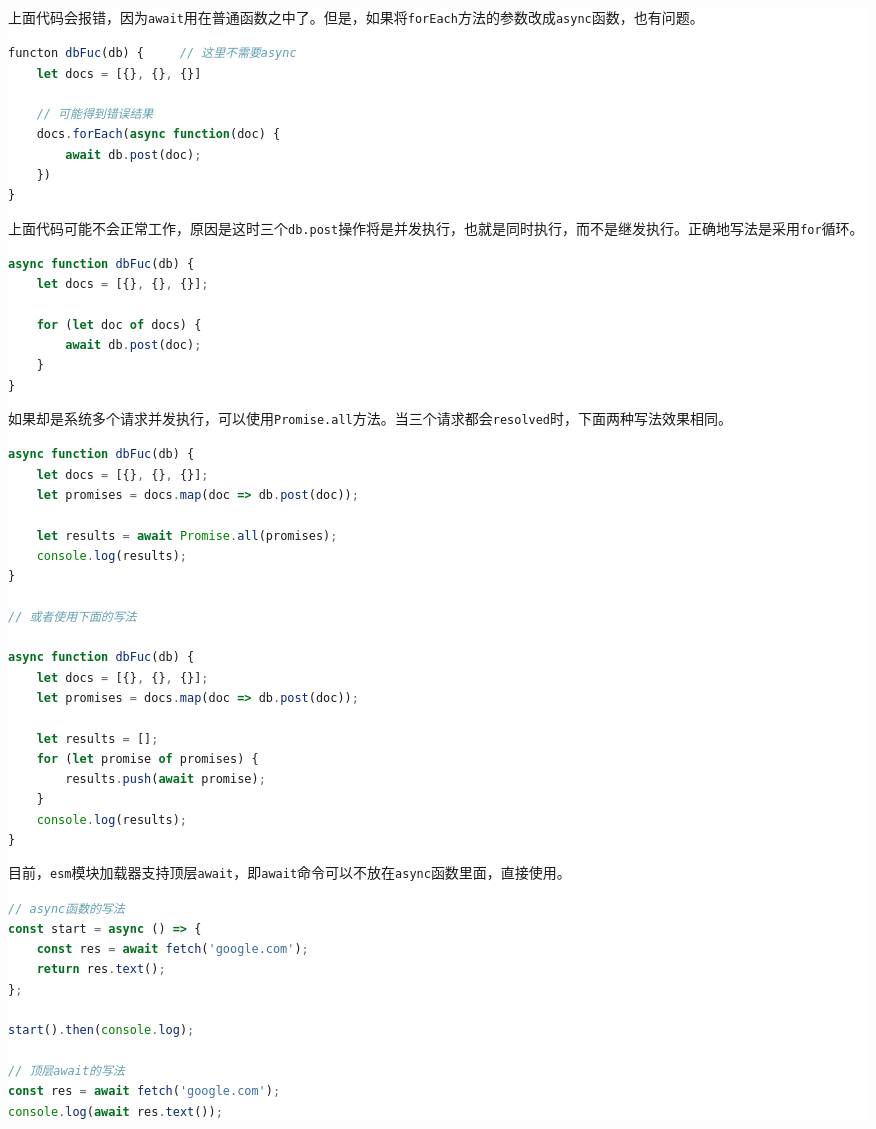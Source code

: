 上面代码会报错，因为`await`用在普通函数之中了。但是，如果将`forEach`方法的参数改成`async`函数，也有问题。

```js
functon dbFuc(db) {     // 这里不需要async
    let docs = [{}, {}, {}]

    // 可能得到错误结果
    docs.forEach(async function(doc) {
        await db.post(doc);
    })
}
```

上面代码可能不会正常工作，原因是这时三个`db.post`操作将是并发执行，也就是同时执行，而不是继发执行。正确地写法是采用`for`循环。

```js
async function dbFuc(db) {
    let docs = [{}, {}, {}];

    for (let doc of docs) {
        await db.post(doc);
    }
}
```

如果却是系统多个请求并发执行，可以使用`Promise.all`方法。当三个请求都会`resolved`时，下面两种写法效果相同。

```js
async function dbFuc(db) {
    let docs = [{}, {}, {}];
    let promises = docs.map(doc => db.post(doc));

    let results = await Promise.all(promises);
    console.log(results);
}

// 或者使用下面的写法

async function dbFuc(db) {
    let docs = [{}, {}, {}];
    let promises = docs.map(doc => db.post(doc));

    let results = [];
    for (let promise of promises) {
        results.push(await promise);
    }
    console.log(results);
}
```

目前，`esm`模块加载器支持顶层`await`，即`await`命令可以不放在`async`函数里面，直接使用。

```js
// async函数的写法
const start = async () => {
    const res = await fetch('google.com');
    return res.text();
};

start().then(console.log);

// 顶层await的写法
const res = await fetch('google.com');
console.log(await res.text());
```
